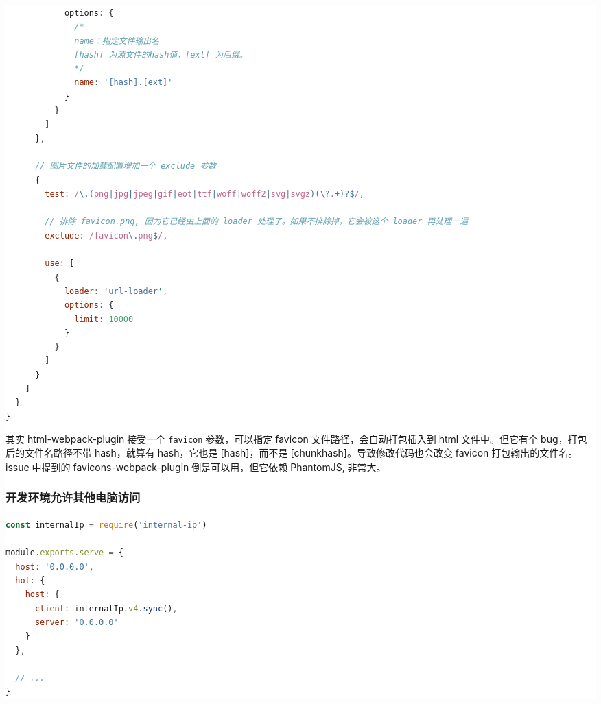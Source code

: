 ```js
            options: {
              /*
              name：指定文件输出名
              [hash] 为源文件的hash值，[ext] 为后缀。
              */
              name: '[hash].[ext]'
            }
          }
        ]
      },

      // 图片文件的加载配置增加一个 exclude 参数
      {
        test: /\.(png|jpg|jpeg|gif|eot|ttf|woff|woff2|svg|svgz)(\?.+)?$/,

        // 排除 favicon.png, 因为它已经由上面的 loader 处理了。如果不排除掉，它会被这个 loader 再处理一遍
        exclude: /favicon\.png$/,

        use: [
          {
            loader: 'url-loader',
            options: {
              limit: 10000
            }
          }
        ]
      }
    ]
  }
}
```

其实 html-webpack-plugin 接受一个 `favicon` 参数，可以指定 favicon 文件路径，会自动打包插入到 html 文件中。但它有个 [bug](https://github.com/ampedandwired/html-webpack-plugin/issues/364)，打包后的文件名路径不带 hash，就算有 hash，它也是 [hash]，而不是 [chunkhash]。导致修改代码也会改变 favicon 打包输出的文件名。issue 中提到的 favicons-webpack-plugin 倒是可以用，但它依赖 PhantomJS, 非常大。


### 开发环境允许其他电脑访问

```js
const internalIp = require('internal-ip')

module.exports.serve = {
  host: '0.0.0.0',
  hot: {
    host: {
      client: internalIp.v4.sync(),
      server: '0.0.0.0'
    }
  },
  
  // ...
}
```
